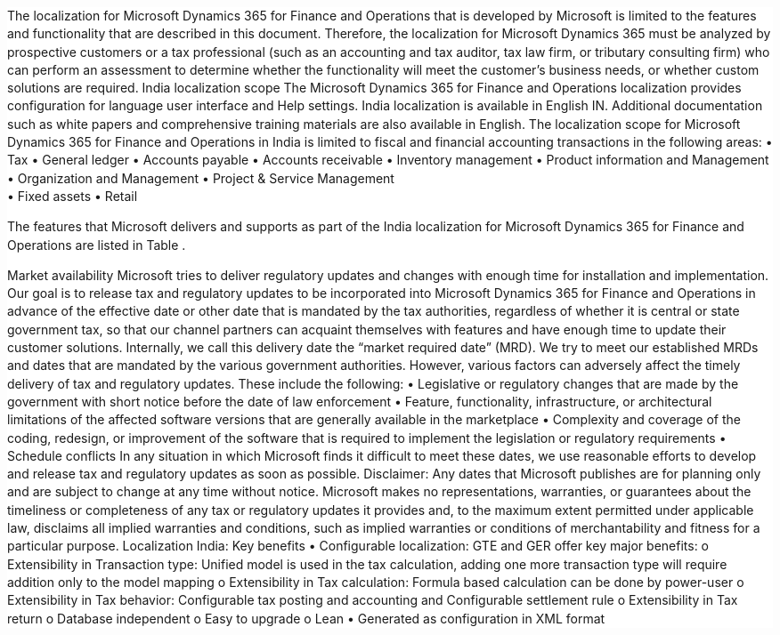 The localization for Microsoft Dynamics 365 for Finance and Operations that is developed by Microsoft is limited to the features and functionality that are described in this document. Therefore, the localization for Microsoft Dynamics 365 must be analyzed by prospective customers or a tax professional (such as an accounting and tax auditor, tax law firm, or tributary consulting firm) who can perform an assessment to determine whether the functionality will meet the customer’s business needs, or whether custom solutions are required. 
India localization scope
The Microsoft Dynamics 365 for Finance and Operations localization provides configuration for language user interface and Help settings. India localization is available in English IN. Additional documentation such as white papers and comprehensive training materials are also available in English. 
The localization scope for Microsoft Dynamics 365 for Finance and Operations in India is limited to fiscal and financial accounting transactions in the following areas: 
•	Tax 
•	General ledger
•	Accounts payable
•	Accounts receivable
•	Inventory management
•	Product information and Management 
•	Organization and Management 
•	Project & Service Management  
•	Fixed assets
•	Retail 

The features that Microsoft delivers and supports as part of the India localization for Microsoft Dynamics 365 for Finance and Operations are listed in Table . 

Market availability 
Microsoft tries to deliver regulatory updates and changes with enough time for installation and implementation. Our goal is to release tax and regulatory updates to be incorporated into Microsoft Dynamics 365 for Finance and Operations in advance of the effective date or other date that is mandated by the tax authorities, regardless of whether it is central or state government tax, so that our channel partners can acquaint themselves with features and have enough time to update their customer solutions. Internally, we call this delivery date the “market required date” (MRD). 
We try to meet our established MRDs and dates that are mandated by the various government authorities. However, various factors can adversely affect the timely delivery of tax and regulatory updates. These include the following: 
•	Legislative or regulatory changes that are made by the government with short notice before the date of law enforcement
•	Feature, functionality, infrastructure, or architectural limitations of the affected software versions that are generally available in the marketplace 
•	Complexity and coverage of the coding, redesign, or improvement of the software that is required to implement the legislation or regulatory requirements 
•	Schedule conflicts
In any situation in which Microsoft finds it difficult to meet these dates, we use reasonable efforts to develop and release tax and regulatory updates as soon as possible.
Disclaimer: 
Any dates that Microsoft publishes are for planning only and are subject to change at any time without notice.
Microsoft makes no representations, warranties, or guarantees about the timeliness or completeness of any tax or regulatory updates it provides and, to the maximum extent permitted under applicable law, disclaims all implied warranties and conditions, such as implied warranties or conditions of merchantability and fitness for a particular purpose. 
Localization India: Key benefits 
•	Configurable localization: GTE and GER offer key major benefits:
o	Extensibility in Transaction type: Unified model is used in the tax calculation, adding one more transaction type will require addition only to the model mapping
o	Extensibility in Tax calculation: Formula based calculation can be done by power-user
o	Extensibility in Tax behavior: Configurable tax posting and accounting and Configurable settlement rule
o	Extensibility in Tax return 
o	Database independent
o	Easy to upgrade
o	Lean 
•	Generated as configuration in XML format 